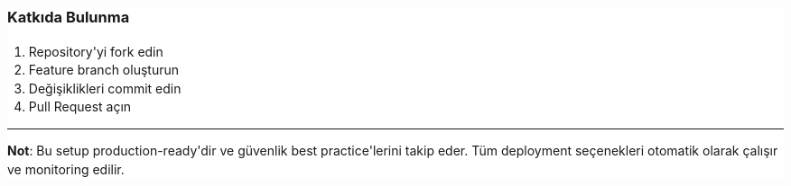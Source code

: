 ### Katkıda Bulunma

1. Repository'yi fork edin
2. Feature branch oluşturun
3. Değişiklikleri commit edin
4. Pull Request açın

---

**Not**: Bu setup production-ready'dir ve güvenlik best practice'lerini takip eder. Tüm deployment seçenekleri otomatik olarak çalışır ve monitoring edilir.
